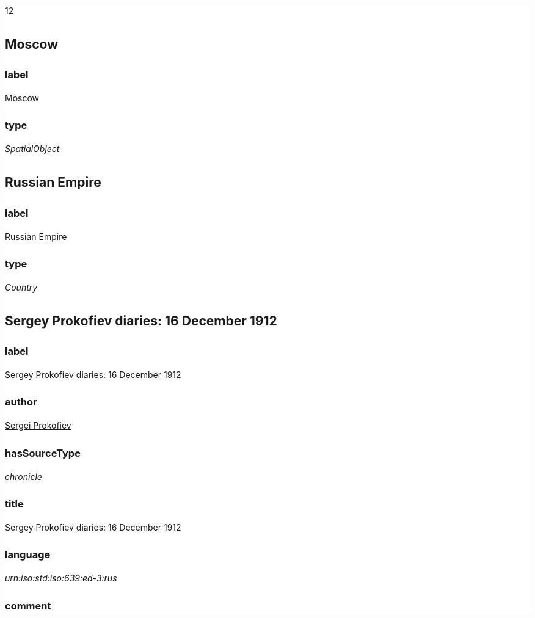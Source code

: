 
12

## Moscow

### label


Moscow

### type


*SpatialObject*

## Russian Empire

### label


Russian Empire

### type


*Country*

## Sergey Prokofiev diaries: 16 December 1912

### label


Sergey Prokofiev diaries: 16 December 1912

### author


[Sergei Prokofiev](#Sergei-Prokofiev)

### hasSourceType


*chronicle*

### title


Sergey Prokofiev diaries: 16 December 1912

### language


*urn:iso:std:iso:639:ed-3:rus*

### comment
